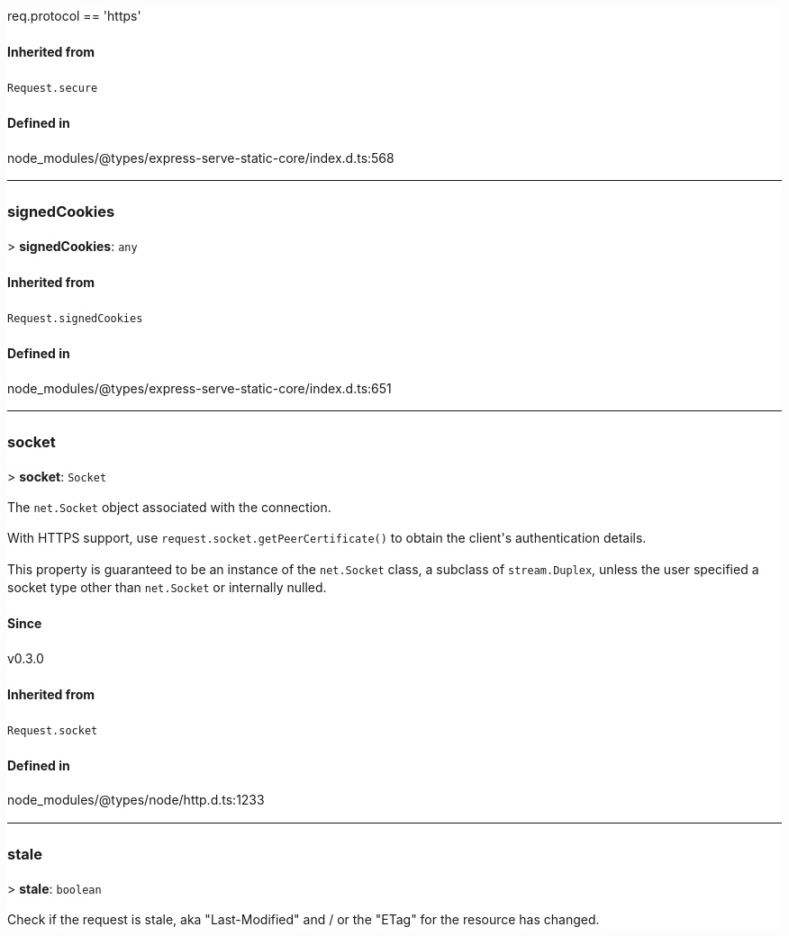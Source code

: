    req.protocol == 'https'

#### Inherited from

`Request.secure`

#### Defined in

node\_modules/@types/express-serve-static-core/index.d.ts:568

***

### signedCookies

\> **signedCookies**: `any`

#### Inherited from

`Request.signedCookies`

#### Defined in

node\_modules/@types/express-serve-static-core/index.d.ts:651

***

### socket

\> **socket**: `Socket`

The `net.Socket` object associated with the connection.

With HTTPS support, use `request.socket.getPeerCertificate()` to obtain the
client's authentication details.

This property is guaranteed to be an instance of the `net.Socket` class,
a subclass of `stream.Duplex`, unless the user specified a socket
type other than `net.Socket` or internally nulled.

#### Since

v0.3.0

#### Inherited from

`Request.socket`

#### Defined in

node\_modules/@types/node/http.d.ts:1233

***

### stale

\> **stale**: `boolean`

Check if the request is stale, aka
"Last-Modified" and / or the "ETag" for the
resource has changed.
